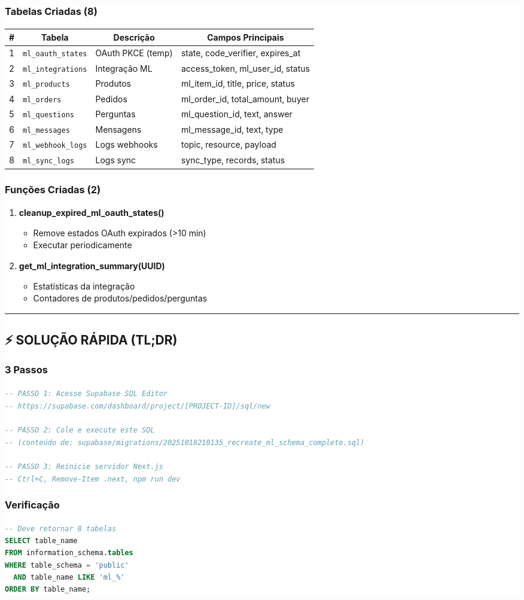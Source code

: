 ### Tabelas Criadas (8)

| #   | Tabela            | Descrição         | Campos Principais                |
| --- | ----------------- | ----------------- | -------------------------------- |
| 1   | `ml_oauth_states` | OAuth PKCE (temp) | state, code_verifier, expires_at |
| 2   | `ml_integrations` | Integração ML     | access_token, ml_user_id, status |
| 3   | `ml_products`     | Produtos          | ml_item_id, title, price, status |
| 4   | `ml_orders`       | Pedidos           | ml_order_id, total_amount, buyer |
| 5   | `ml_questions`    | Perguntas         | ml_question_id, text, answer     |
| 6   | `ml_messages`     | Mensagens         | ml_message_id, text, type        |
| 7   | `ml_webhook_logs` | Logs webhooks     | topic, resource, payload         |
| 8   | `ml_sync_logs`    | Logs sync         | sync_type, records, status       |

### Funções Criadas (2)

1. **cleanup_expired_ml_oauth_states()**

   - Remove estados OAuth expirados (>10 min)
   - Executar periodicamente

2. **get_ml_integration_summary(UUID)**
   - Estatísticas da integração
   - Contadores de produtos/pedidos/perguntas

---

## ⚡ SOLUÇÃO RÁPIDA (TL;DR)

### 3 Passos

```sql
-- PASSO 1: Acesse Supabase SQL Editor
-- https://supabase.com/dashboard/project/[PROJECT-ID]/sql/new

-- PASSO 2: Cole e execute este SQL
-- (conteúdo de: supabase/migrations/20251018210135_recreate_ml_schema_complete.sql)

-- PASSO 3: Reinicie servidor Next.js
-- Ctrl+C, Remove-Item .next, npm run dev
```

### Verificação

```sql
-- Deve retornar 8 tabelas
SELECT table_name
FROM information_schema.tables
WHERE table_schema = 'public'
  AND table_name LIKE 'ml_%'
ORDER BY table_name;
```
